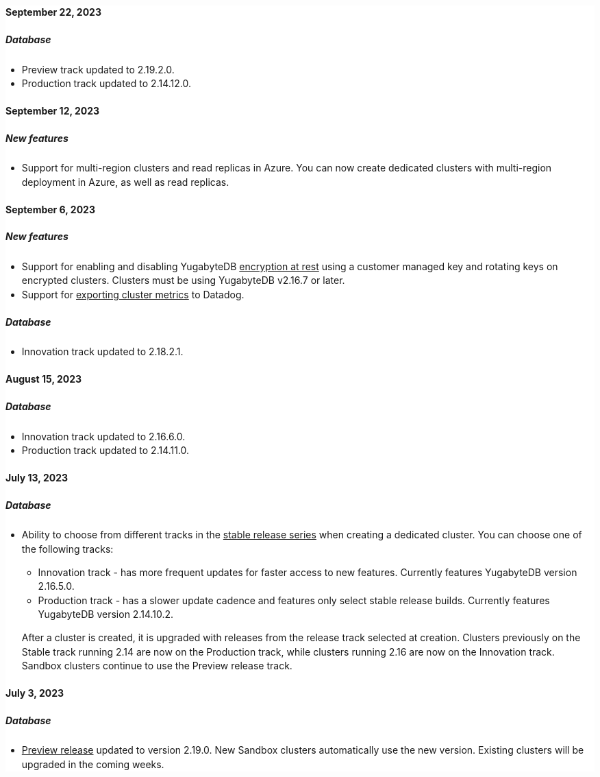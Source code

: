 #### September 22, 2023

##### Database

- Preview track updated to 2.19.2.0.
- Production track updated to 2.14.12.0.

#### September 12, 2023

##### New features

- Support for multi-region clusters and read replicas in Azure. You can now create dedicated clusters with multi-region deployment in Azure, as well as read replicas.

#### September 6, 2023

##### New features

- Support for enabling and disabling YugabyteDB [encryption at rest](../cloud-secure-clusters/managed-ear/) using a customer managed key and rotating keys on encrypted clusters. Clusters must be using YugabyteDB v2.16.7 or later.
- Support for [exporting cluster metrics](../cloud-monitor/managed-integrations/) to Datadog.

##### Database

- Innovation track updated to 2.18.2.1.

#### August 15, 2023

##### Database

- Innovation track updated to 2.16.6.0.
- Production track updated to 2.14.11.0.

#### July 13, 2023

##### Database

- Ability to choose from different tracks in the [stable release series](../../faq/yugabytedb-managed-faq/#what-version-of-yugabytedb-does-my-cluster-run-on) when creating a dedicated cluster. You can choose one of the following tracks:
  - Innovation track - has more frequent updates for faster access to new features. Currently features YugabyteDB version 2.16.5.0.
  - Production track - has a slower update cadence and features only select stable release builds. Currently features YugabyteDB version 2.14.10.2.

  After a cluster is created, it is upgraded with releases from the release track selected at creation. Clusters previously on the Stable track running 2.14 are now on the Production track, while clusters running 2.16 are now on the Innovation track. Sandbox clusters continue to use the Preview release track.

#### July 3, 2023

##### Database

- [Preview release](../../faq/yugabytedb-managed-faq/#what-version-of-yugabytedb-does-my-cluster-run-on) updated to version 2.19.0. New Sandbox clusters automatically use the new version. Existing clusters will be upgraded in the coming weeks.
